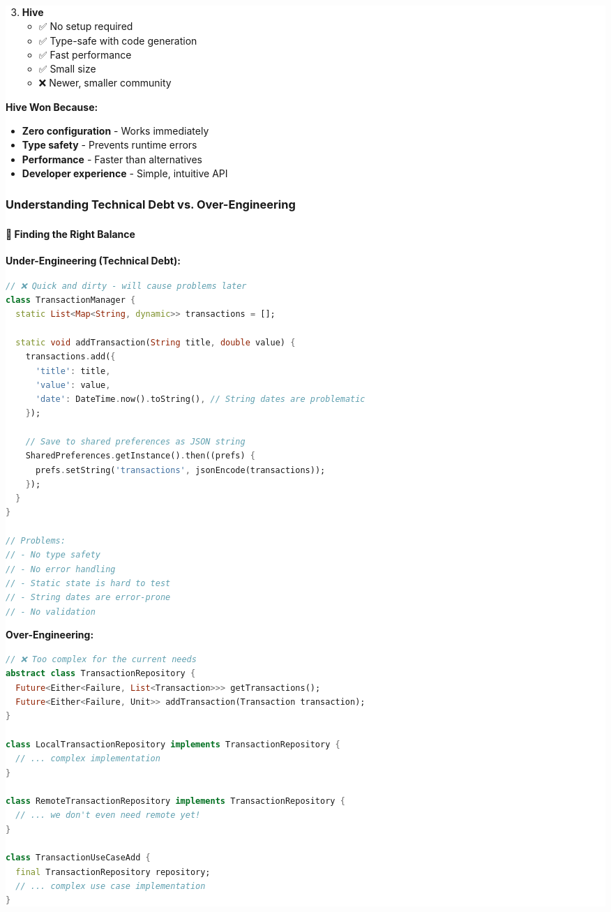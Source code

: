 3. **Hive**
   - ✅ No setup required
   - ✅ Type-safe with code generation
   - ✅ Fast performance
   - ✅ Small size
   - ❌ Newer, smaller community

**Hive Won Because:**
- **Zero configuration** - Works immediately
- **Type safety** - Prevents runtime errors
- **Performance** - Faster than alternatives
- **Developer experience** - Simple, intuitive API

### Understanding Technical Debt vs. Over-Engineering

#### 🎯 Finding the Right Balance

**Under-Engineering (Technical Debt):**
```dart
// ❌ Quick and dirty - will cause problems later
class TransactionManager {
  static List<Map<String, dynamic>> transactions = [];
  
  static void addTransaction(String title, double value) {
    transactions.add({
      'title': title,
      'value': value,
      'date': DateTime.now().toString(), // String dates are problematic
    });
    
    // Save to shared preferences as JSON string
    SharedPreferences.getInstance().then((prefs) {
      prefs.setString('transactions', jsonEncode(transactions));
    });
  }
}

// Problems:
// - No type safety
// - No error handling
// - Static state is hard to test
// - String dates are error-prone
// - No validation
```

**Over-Engineering:**
```dart
// ❌ Too complex for the current needs
abstract class TransactionRepository {
  Future<Either<Failure, List<Transaction>>> getTransactions();
  Future<Either<Failure, Unit>> addTransaction(Transaction transaction);
}

class LocalTransactionRepository implements TransactionRepository {
  // ... complex implementation
}

class RemoteTransactionRepository implements TransactionRepository {
  // ... we don't even need remote yet!
}

class TransactionUseCaseAdd {
  final TransactionRepository repository;
  // ... complex use case implementation
}
```